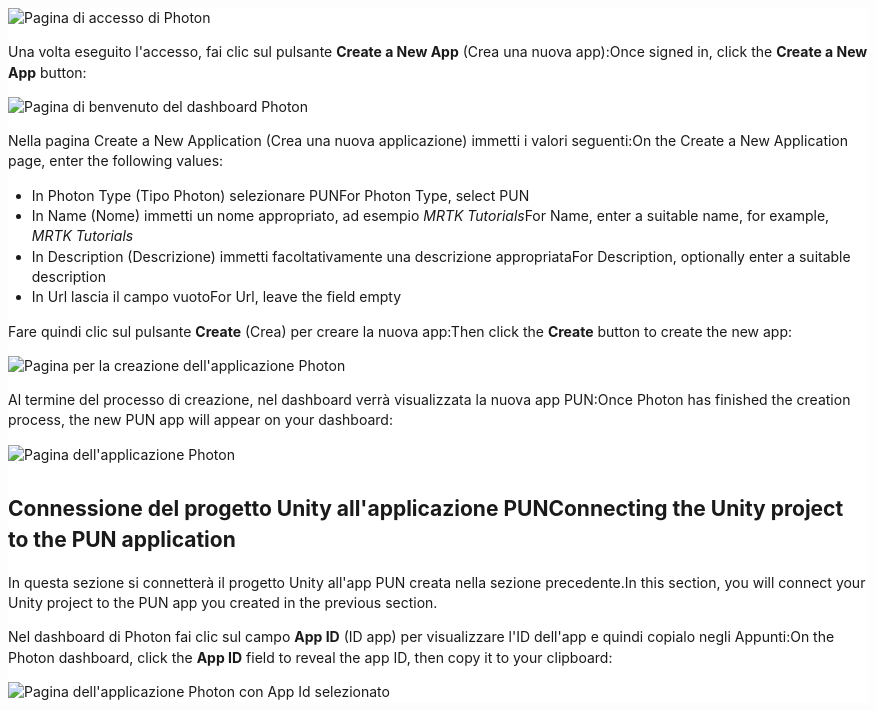 ![Pagina di accesso di Photon](images/mr-learning-sharing/sharing-02-section6-step1-1.png)

<span data-ttu-id="9a1d8-160">Una volta eseguito l'accesso, fai clic sul pulsante **Create a New App** (Crea una nuova app):</span><span class="sxs-lookup"><span data-stu-id="9a1d8-160">Once signed in, click the **Create a New App** button:</span></span>

![Pagina di benvenuto del dashboard Photon](images/mr-learning-sharing/sharing-02-section6-step1-2.png)

<span data-ttu-id="9a1d8-162">Nella pagina Create a New Application (Crea una nuova applicazione) immetti i valori seguenti:</span><span class="sxs-lookup"><span data-stu-id="9a1d8-162">On the Create a New Application page, enter the following values:</span></span>

* <span data-ttu-id="9a1d8-163">In Photon Type (Tipo Photon) selezionare PUN</span><span class="sxs-lookup"><span data-stu-id="9a1d8-163">For Photon Type, select PUN</span></span>
* <span data-ttu-id="9a1d8-164">In Name (Nome) immetti un nome appropriato, ad esempio _MRTK Tutorials_</span><span class="sxs-lookup"><span data-stu-id="9a1d8-164">For Name, enter a suitable name, for example, _MRTK Tutorials_</span></span>
* <span data-ttu-id="9a1d8-165">In Description (Descrizione) immetti facoltativamente una descrizione appropriata</span><span class="sxs-lookup"><span data-stu-id="9a1d8-165">For Description, optionally enter a suitable description</span></span>
* <span data-ttu-id="9a1d8-166">In Url lascia il campo vuoto</span><span class="sxs-lookup"><span data-stu-id="9a1d8-166">For Url, leave the field empty</span></span>

<span data-ttu-id="9a1d8-167">Fare quindi clic sul pulsante **Create** (Crea) per creare la nuova app:</span><span class="sxs-lookup"><span data-stu-id="9a1d8-167">Then click the **Create** button to create the new app:</span></span>

![Pagina per la creazione dell'applicazione Photon](images/mr-learning-sharing/sharing-02-section6-step1-3.png)

<span data-ttu-id="9a1d8-169">Al termine del processo di creazione, nel dashboard verrà visualizzata la nuova app PUN:</span><span class="sxs-lookup"><span data-stu-id="9a1d8-169">Once Photon has finished the creation process, the new PUN app will appear on your dashboard:</span></span>

![Pagina dell'applicazione Photon](images/mr-learning-sharing/sharing-02-section6-step1-4.png)

## <a name="connecting-the-unity-project-to-the-pun-application"></a><span data-ttu-id="9a1d8-171">Connessione del progetto Unity all'applicazione PUN</span><span class="sxs-lookup"><span data-stu-id="9a1d8-171">Connecting the Unity project to the PUN application</span></span>

<span data-ttu-id="9a1d8-172">In questa sezione si connetterà il progetto Unity all'app PUN creata nella sezione precedente.</span><span class="sxs-lookup"><span data-stu-id="9a1d8-172">In this section, you will connect your Unity project to the PUN app you created in the previous section.</span></span>

<span data-ttu-id="9a1d8-173">Nel dashboard di Photon fai clic sul campo **App ID** (ID app) per visualizzare l'ID dell'app e quindi copialo negli Appunti:</span><span class="sxs-lookup"><span data-stu-id="9a1d8-173">On the Photon dashboard, click the **App ID** field to reveal the app ID, then copy it to your clipboard:</span></span>

![Pagina dell'applicazione Photon con App Id selezionato](images/mr-learning-sharing/sharing-02-section7-step1-1.png)
